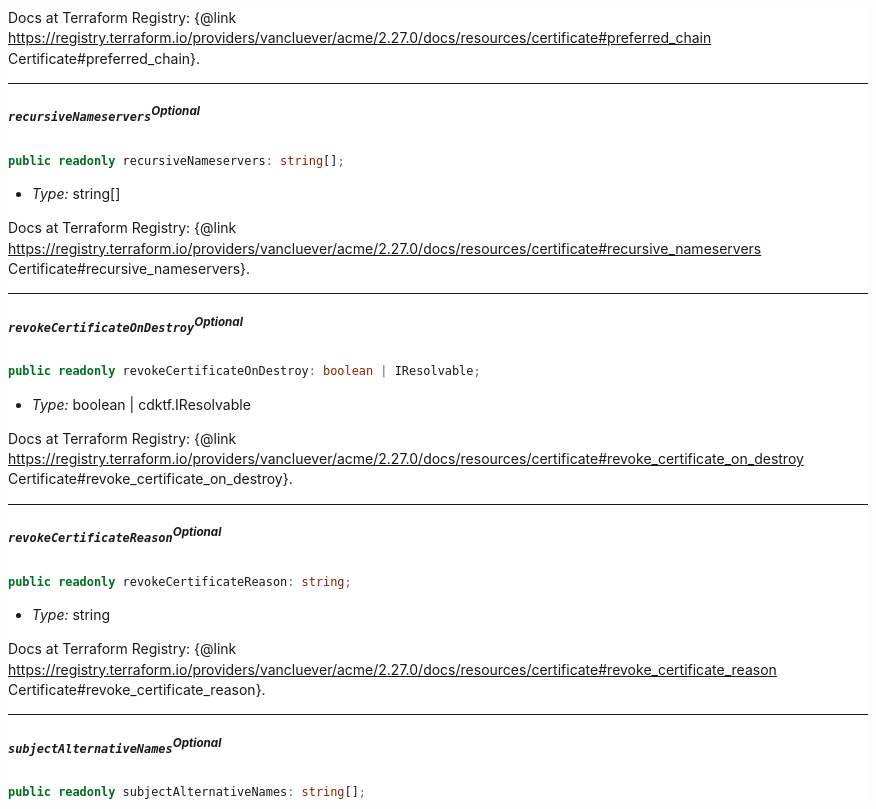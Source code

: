 Docs at Terraform Registry: {@link https://registry.terraform.io/providers/vancluever/acme/2.27.0/docs/resources/certificate#preferred_chain Certificate#preferred_chain}.

---

##### `recursiveNameservers`<sup>Optional</sup> <a name="recursiveNameservers" id="@cdktf/provider-acme.certificate.CertificateConfig.property.recursiveNameservers"></a>

```typescript
public readonly recursiveNameservers: string[];
```

- *Type:* string[]

Docs at Terraform Registry: {@link https://registry.terraform.io/providers/vancluever/acme/2.27.0/docs/resources/certificate#recursive_nameservers Certificate#recursive_nameservers}.

---

##### `revokeCertificateOnDestroy`<sup>Optional</sup> <a name="revokeCertificateOnDestroy" id="@cdktf/provider-acme.certificate.CertificateConfig.property.revokeCertificateOnDestroy"></a>

```typescript
public readonly revokeCertificateOnDestroy: boolean | IResolvable;
```

- *Type:* boolean | cdktf.IResolvable

Docs at Terraform Registry: {@link https://registry.terraform.io/providers/vancluever/acme/2.27.0/docs/resources/certificate#revoke_certificate_on_destroy Certificate#revoke_certificate_on_destroy}.

---

##### `revokeCertificateReason`<sup>Optional</sup> <a name="revokeCertificateReason" id="@cdktf/provider-acme.certificate.CertificateConfig.property.revokeCertificateReason"></a>

```typescript
public readonly revokeCertificateReason: string;
```

- *Type:* string

Docs at Terraform Registry: {@link https://registry.terraform.io/providers/vancluever/acme/2.27.0/docs/resources/certificate#revoke_certificate_reason Certificate#revoke_certificate_reason}.

---

##### `subjectAlternativeNames`<sup>Optional</sup> <a name="subjectAlternativeNames" id="@cdktf/provider-acme.certificate.CertificateConfig.property.subjectAlternativeNames"></a>

```typescript
public readonly subjectAlternativeNames: string[];
```
